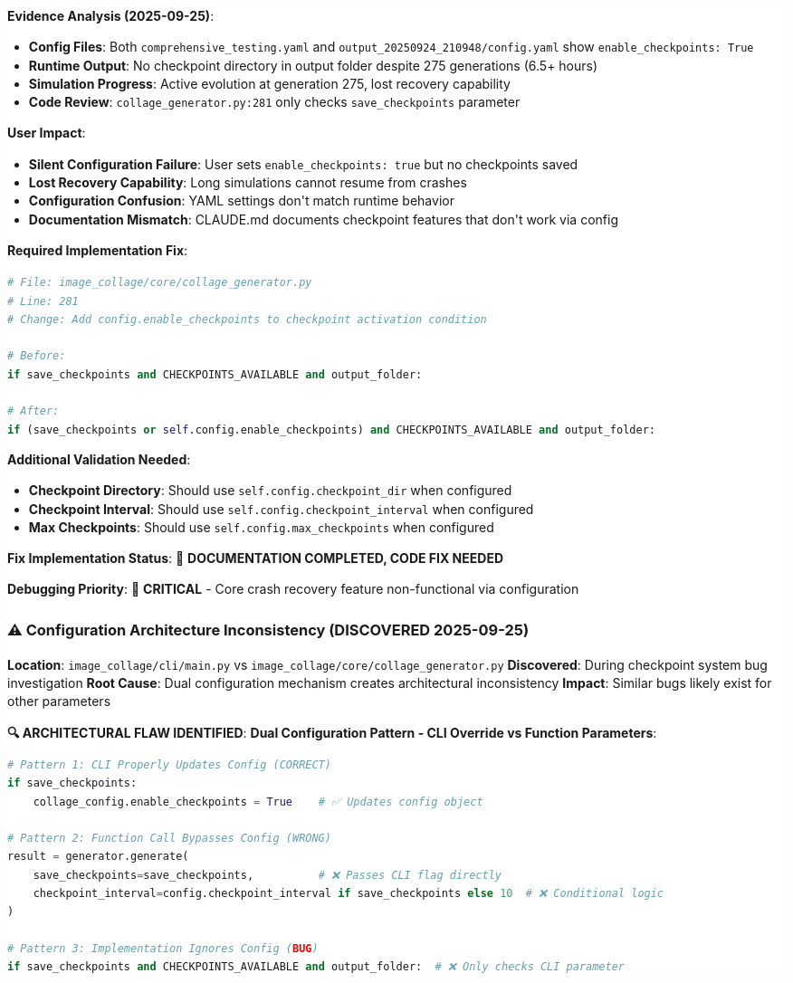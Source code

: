 **Evidence Analysis (2025-09-25)**:
- **Config Files**: Both `comprehensive_testing.yaml` and `output_20250924_210948/config.yaml` show `enable_checkpoints: True`
- **Runtime Output**: No checkpoint directory in output folder despite 275 generations (6.5+ hours)
- **Simulation Progress**: Active evolution at generation 275, lost recovery capability
- **Code Review**: `collage_generator.py:281` only checks `save_checkpoints` parameter

**User Impact**:
- **Silent Configuration Failure**: User sets `enable_checkpoints: true` but no checkpoints saved
- **Lost Recovery Capability**: Long simulations cannot resume from crashes
- **Configuration Confusion**: YAML settings don't match runtime behavior
- **Documentation Mismatch**: CLAUDE.md documents checkpoint features that don't work via config

**Required Implementation Fix**:
```python
# File: image_collage/core/collage_generator.py
# Line: 281
# Change: Add config.enable_checkpoints to checkpoint activation condition

# Before:
if save_checkpoints and CHECKPOINTS_AVAILABLE and output_folder:

# After:
if (save_checkpoints or self.config.enable_checkpoints) and CHECKPOINTS_AVAILABLE and output_folder:
```

**Additional Validation Needed**:
- **Checkpoint Directory**: Should use `self.config.checkpoint_dir` when configured
- **Checkpoint Interval**: Should use `self.config.checkpoint_interval` when configured
- **Max Checkpoints**: Should use `self.config.max_checkpoints` when configured

**Fix Implementation Status**: 🚨 **DOCUMENTATION COMPLETED, CODE FIX NEEDED**

**Debugging Priority**: 🚨 **CRITICAL** - Core crash recovery feature non-functional via configuration

### ⚠️ Configuration Architecture Inconsistency (DISCOVERED 2025-09-25)
**Location**: `image_collage/cli/main.py` vs `image_collage/core/collage_generator.py`
**Discovered**: During checkpoint system bug investigation
**Root Cause**: Dual configuration mechanism creates architectural inconsistency
**Impact**: Similar bugs likely exist for other parameters

**🔍 ARCHITECTURAL FLAW IDENTIFIED**:
**Dual Configuration Pattern - CLI Override vs Function Parameters**:

```python
# Pattern 1: CLI Properly Updates Config (CORRECT)
if save_checkpoints:
    collage_config.enable_checkpoints = True    # ✅ Updates config object

# Pattern 2: Function Call Bypasses Config (WRONG)
result = generator.generate(
    save_checkpoints=save_checkpoints,          # ❌ Passes CLI flag directly
    checkpoint_interval=config.checkpoint_interval if save_checkpoints else 10  # ❌ Conditional logic
)

# Pattern 3: Implementation Ignores Config (BUG)
if save_checkpoints and CHECKPOINTS_AVAILABLE and output_folder:  # ❌ Only checks CLI parameter
```
